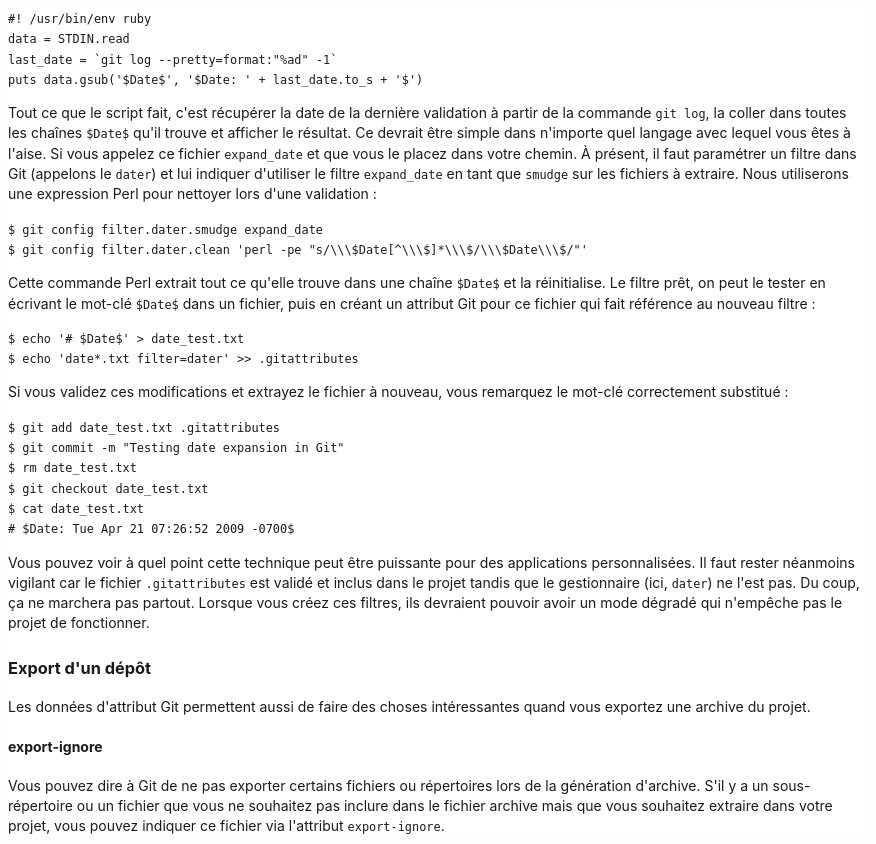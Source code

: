	#! /usr/bin/env ruby
	data = STDIN.read
	last_date = `git log --pretty=format:"%ad" -1`
	puts data.gsub('$Date$', '$Date: ' + last_date.to_s + '$')

Tout ce que le script fait, c'est récupérer la date de la dernière validation à partir de la commande `git log`, la coller dans toutes les chaînes `$Date$` qu'il trouve et afficher le résultat.
Ce devrait être simple dans n'importe quel langage avec lequel vous êtes à l'aise.
Si vous appelez ce fichier `expand_date` et que vous le placez dans votre chemin.
À présent, il faut paramétrer un filtre dans Git (appelons le `dater`) et lui indiquer d'utiliser le filtre `expand_date` en tant que `smudge` sur les fichiers à extraire.
Nous utiliserons une expression Perl pour nettoyer lors d'une validation :

	$ git config filter.dater.smudge expand_date
	$ git config filter.dater.clean 'perl -pe "s/\\\$Date[^\\\$]*\\\$/\\\$Date\\\$/"'

Cette commande Perl extrait tout ce qu'elle trouve dans une chaîne `$Date$` et la réinitialise.
Le filtre prêt, on peut le tester en écrivant le mot-clé `$Date$` dans un fichier, puis en créant un attribut Git pour ce fichier qui fait référence au nouveau filtre :

	$ echo '# $Date$' > date_test.txt
	$ echo 'date*.txt filter=dater' >> .gitattributes

Si vous validez ces modifications et extrayez le fichier à nouveau, vous remarquez le mot-clé correctement substitué :

	$ git add date_test.txt .gitattributes
	$ git commit -m "Testing date expansion in Git"
	$ rm date_test.txt
	$ git checkout date_test.txt
	$ cat date_test.txt
	# $Date: Tue Apr 21 07:26:52 2009 -0700$

Vous pouvez voir à quel point cette technique peut être puissante pour des applications personnalisées.
Il faut rester néanmoins vigilant car le fichier `.gitattributes` est validé et inclus dans le projet tandis que le gestionnaire (ici, `dater`) ne l'est pas.
Du coup, ça ne marchera pas partout.
Lorsque vous créez ces filtres, ils devraient pouvoir avoir un mode dégradé qui n'empêche pas le projet de fonctionner.

### Export d'un dépôt ###

Les données d'attribut Git permettent aussi de faire des choses intéressantes quand vous exportez une archive du projet.

#### export-ignore ####

Vous pouvez dire à Git de ne pas exporter certains fichiers ou répertoires lors de la génération d'archive.
S'il y a un sous-répertoire ou un fichier que vous ne souhaitez pas inclure dans le fichier archive mais que vous souhaitez extraire dans votre projet, vous pouvez indiquer ce fichier via l'attribut `export-ignore`.
